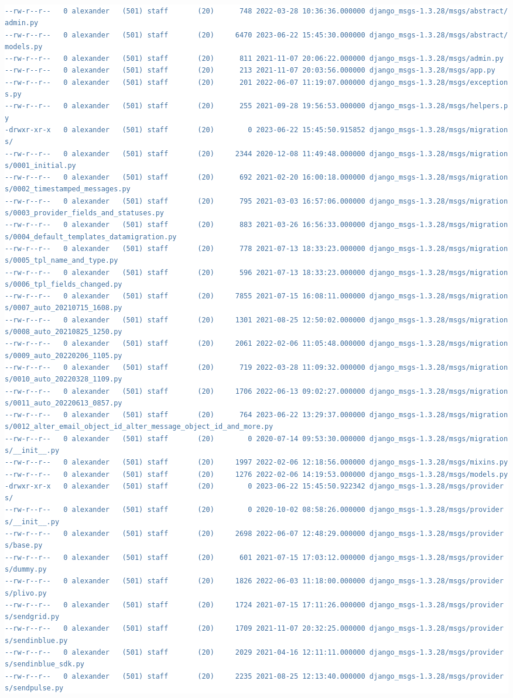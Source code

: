 ```diff
--rw-r--r--   0 alexander   (501) staff       (20)      748 2022-03-28 10:36:36.000000 django_msgs-1.3.28/msgs/abstract/admin.py
--rw-r--r--   0 alexander   (501) staff       (20)     6470 2023-06-22 15:45:30.000000 django_msgs-1.3.28/msgs/abstract/models.py
--rw-r--r--   0 alexander   (501) staff       (20)      811 2021-11-07 20:06:22.000000 django_msgs-1.3.28/msgs/admin.py
--rw-r--r--   0 alexander   (501) staff       (20)      213 2021-11-07 20:03:56.000000 django_msgs-1.3.28/msgs/app.py
--rw-r--r--   0 alexander   (501) staff       (20)      201 2022-06-07 11:19:07.000000 django_msgs-1.3.28/msgs/exceptions.py
--rw-r--r--   0 alexander   (501) staff       (20)      255 2021-09-28 19:56:53.000000 django_msgs-1.3.28/msgs/helpers.py
-drwxr-xr-x   0 alexander   (501) staff       (20)        0 2023-06-22 15:45:50.915852 django_msgs-1.3.28/msgs/migrations/
--rw-r--r--   0 alexander   (501) staff       (20)     2344 2020-12-08 11:49:48.000000 django_msgs-1.3.28/msgs/migrations/0001_initial.py
--rw-r--r--   0 alexander   (501) staff       (20)      692 2021-02-20 16:00:18.000000 django_msgs-1.3.28/msgs/migrations/0002_timestamped_messages.py
--rw-r--r--   0 alexander   (501) staff       (20)      795 2021-03-03 16:57:06.000000 django_msgs-1.3.28/msgs/migrations/0003_provider_fields_and_statuses.py
--rw-r--r--   0 alexander   (501) staff       (20)      883 2021-03-26 16:56:33.000000 django_msgs-1.3.28/msgs/migrations/0004_default_templates_datamigration.py
--rw-r--r--   0 alexander   (501) staff       (20)      778 2021-07-13 18:33:23.000000 django_msgs-1.3.28/msgs/migrations/0005_tpl_name_and_type.py
--rw-r--r--   0 alexander   (501) staff       (20)      596 2021-07-13 18:33:23.000000 django_msgs-1.3.28/msgs/migrations/0006_tpl_fields_changed.py
--rw-r--r--   0 alexander   (501) staff       (20)     7855 2021-07-15 16:08:11.000000 django_msgs-1.3.28/msgs/migrations/0007_auto_20210715_1608.py
--rw-r--r--   0 alexander   (501) staff       (20)     1301 2021-08-25 12:50:02.000000 django_msgs-1.3.28/msgs/migrations/0008_auto_20210825_1250.py
--rw-r--r--   0 alexander   (501) staff       (20)     2061 2022-02-06 11:05:48.000000 django_msgs-1.3.28/msgs/migrations/0009_auto_20220206_1105.py
--rw-r--r--   0 alexander   (501) staff       (20)      719 2022-03-28 11:09:32.000000 django_msgs-1.3.28/msgs/migrations/0010_auto_20220328_1109.py
--rw-r--r--   0 alexander   (501) staff       (20)     1706 2022-06-13 09:02:27.000000 django_msgs-1.3.28/msgs/migrations/0011_auto_20220613_0857.py
--rw-r--r--   0 alexander   (501) staff       (20)      764 2023-06-22 13:29:37.000000 django_msgs-1.3.28/msgs/migrations/0012_alter_email_object_id_alter_message_object_id_and_more.py
--rw-r--r--   0 alexander   (501) staff       (20)        0 2020-07-14 09:53:30.000000 django_msgs-1.3.28/msgs/migrations/__init__.py
--rw-r--r--   0 alexander   (501) staff       (20)     1997 2022-02-06 12:18:56.000000 django_msgs-1.3.28/msgs/mixins.py
--rw-r--r--   0 alexander   (501) staff       (20)     1276 2022-02-06 14:19:53.000000 django_msgs-1.3.28/msgs/models.py
-drwxr-xr-x   0 alexander   (501) staff       (20)        0 2023-06-22 15:45:50.922342 django_msgs-1.3.28/msgs/providers/
--rw-r--r--   0 alexander   (501) staff       (20)        0 2020-10-02 08:58:26.000000 django_msgs-1.3.28/msgs/providers/__init__.py
--rw-r--r--   0 alexander   (501) staff       (20)     2698 2022-06-07 12:48:29.000000 django_msgs-1.3.28/msgs/providers/base.py
--rw-r--r--   0 alexander   (501) staff       (20)      601 2021-07-15 17:03:12.000000 django_msgs-1.3.28/msgs/providers/dummy.py
--rw-r--r--   0 alexander   (501) staff       (20)     1826 2022-06-03 11:18:00.000000 django_msgs-1.3.28/msgs/providers/plivo.py
--rw-r--r--   0 alexander   (501) staff       (20)     1724 2021-07-15 17:11:26.000000 django_msgs-1.3.28/msgs/providers/sendgrid.py
--rw-r--r--   0 alexander   (501) staff       (20)     1709 2021-11-07 20:32:25.000000 django_msgs-1.3.28/msgs/providers/sendinblue.py
--rw-r--r--   0 alexander   (501) staff       (20)     2029 2021-04-16 12:11:11.000000 django_msgs-1.3.28/msgs/providers/sendinblue_sdk.py
--rw-r--r--   0 alexander   (501) staff       (20)     2235 2021-08-25 12:13:40.000000 django_msgs-1.3.28/msgs/providers/sendpulse.py
```